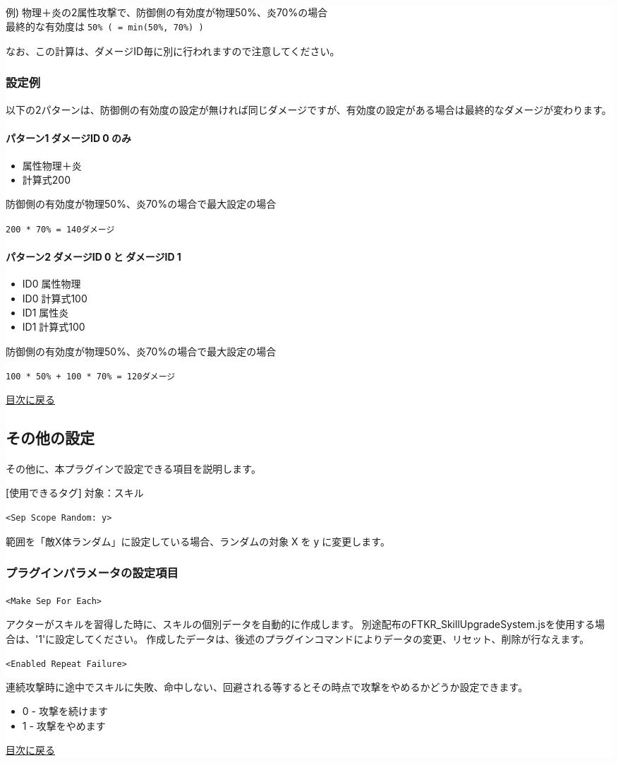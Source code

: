 例) 物理＋炎の2属性攻撃で、防御側の有効度が物理50%、炎70%の場合<br>
最終的な有効度は `50% ( = min(50%, 70%) )`

なお、この計算は、ダメージID毎に別に行われますので注意してください。

### 設定例
以下の2パターンは、防御側の有効度の設定が無ければ同じダメージですが、有効度の設定がある場合は最終的なダメージが変わります。

#### パターン1 ダメージID 0 のみ
* 属性物理＋炎
* 計算式200

防御側の有効度が物理50%、炎70%の場合で最大設定の場合
```
200 * 70% = 140ダメージ
```

#### パターン2 ダメージID 0 と ダメージID 1
* ID0 属性物理
* ID0 計算式100
* ID1 属性炎
* ID1 計算式100

防御側の有効度が物理50%、炎70%の場合で最大設定の場合
```
100 * 50% + 100 * 70% = 120ダメージ
```

[目次に戻る](#目次)

## その他の設定

その他に、本プラグインで設定できる項目を説明します。

[使用できるタグ]
対象：スキル
```
<Sep Scope Random: y>
```
範囲を「敵X体ランダム」に設定している場合、ランダムの対象 X を y に変更します。

### プラグインパラメータの設定項目

`<Make Sep For Each>`

アクターがスキルを習得した時に、スキルの個別データを自動的に作成します。
別途配布のFTKR_SkillUpgradeSystem.jsを使用する場合は、'1'に設定してください。
作成したデータは、後述のプラグインコマンドによりデータの変更、リセット、削除が行なえます。

`<Enabled Repeat Failure>`

連続攻撃時に途中でスキルに失敗、命中しない、回避される等するとその時点で攻撃をやめるかどうか設定できます。
* 0 - 攻撃を続けます
* 1 - 攻撃をやめます

[目次に戻る](#目次)
